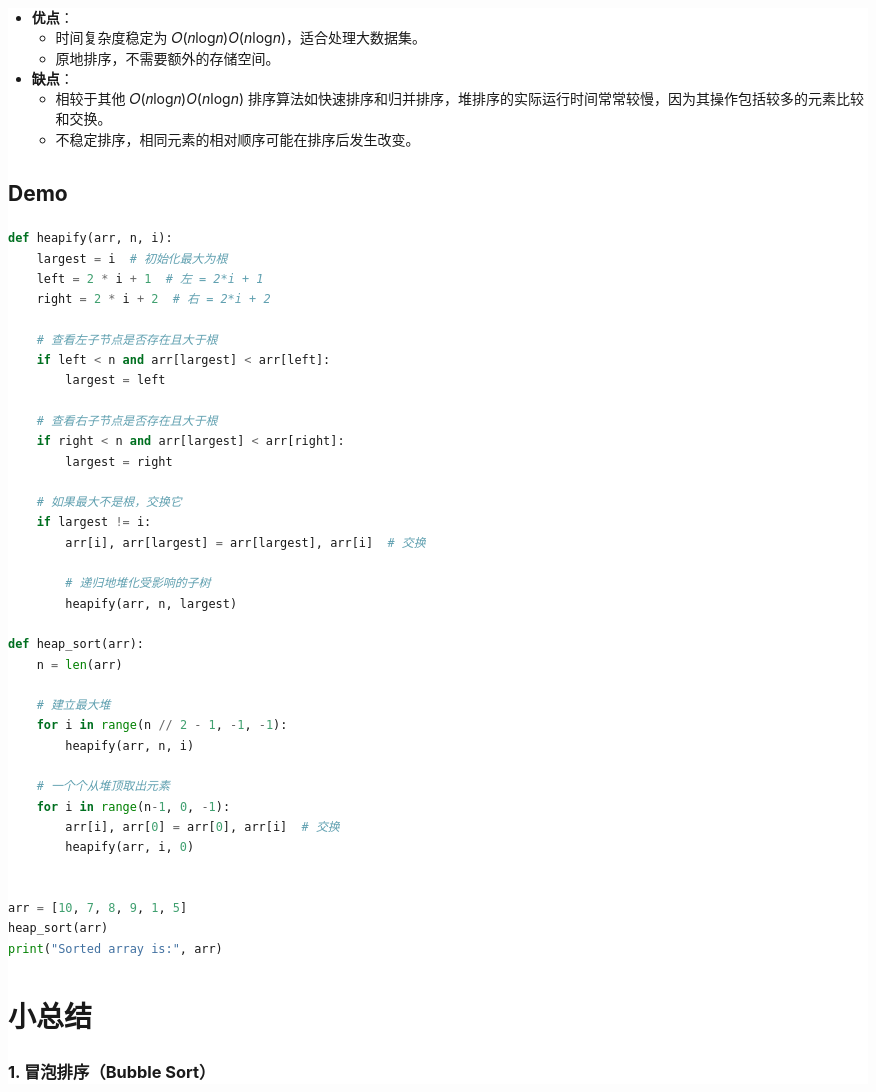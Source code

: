 - **优点**：
  - 时间复杂度稳定为 𝑂(𝑛log⁡𝑛)*O*(*n*log*n*)，适合处理大数据集。
  - 原地排序，不需要额外的存储空间。
- **缺点**：
  - 相较于其他 𝑂(𝑛log⁡𝑛)*O*(*n*log*n*) 排序算法如快速排序和归并排序，堆排序的实际运行时间常常较慢，因为其操作包括较多的元素比较和交换。
  - 不稳定排序，相同元素的相对顺序可能在排序后发生改变。

## Demo

```python
def heapify(arr, n, i):
    largest = i  # 初始化最大为根
    left = 2 * i + 1  # 左 = 2*i + 1
    right = 2 * i + 2  # 右 = 2*i + 2

    # 查看左子节点是否存在且大于根
    if left < n and arr[largest] < arr[left]:
        largest = left

    # 查看右子节点是否存在且大于根
    if right < n and arr[largest] < arr[right]:
        largest = right

    # 如果最大不是根，交换它
    if largest != i:
        arr[i], arr[largest] = arr[largest], arr[i]  # 交换

        # 递归地堆化受影响的子树
        heapify(arr, n, largest)

def heap_sort(arr):
    n = len(arr)

    # 建立最大堆
    for i in range(n // 2 - 1, -1, -1):
        heapify(arr, n, i)

    # 一个个从堆顶取出元素
    for i in range(n-1, 0, -1):
        arr[i], arr[0] = arr[0], arr[i]  # 交换
        heapify(arr, i, 0)


arr = [10, 7, 8, 9, 1, 5]
heap_sort(arr)
print("Sorted array is:", arr)
```

# 小总结

### 1. 冒泡排序（Bubble Sort）
